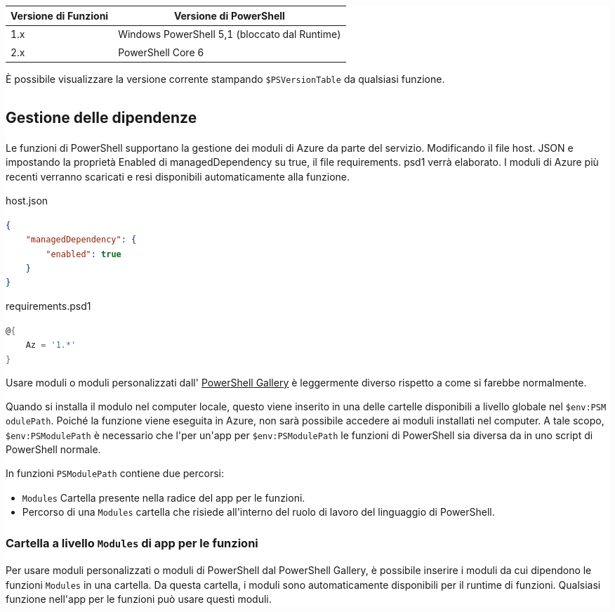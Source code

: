 | Versione di Funzioni | Versione di PowerShell                             |
|-------------------|------------------------------------------------|
| 1.x               | Windows PowerShell 5,1 (bloccato dal Runtime) |
| 2.x               | PowerShell Core 6                              |

È possibile visualizzare la versione corrente stampando `$PSVersionTable` da qualsiasi funzione.

## <a name="dependency-management"></a>Gestione delle dipendenze

Le funzioni di PowerShell supportano la gestione dei moduli di Azure da parte del servizio. Modificando il file host. JSON e impostando la proprietà Enabled di managedDependency su true, il file requirements. psd1 verrà elaborato. I moduli di Azure più recenti verranno scaricati e resi disponibili automaticamente alla funzione.

host.json
```json
{
    "managedDependency": {
        "enabled": true
    }
}
```

requirements.psd1

```powershell
@{
    Az = '1.*'
}
```

Usare moduli o moduli personalizzati dall' [PowerShell Gallery](https://powershellgallery.com) è leggermente diverso rispetto a come si farebbe normalmente.

Quando si installa il modulo nel computer locale, questo viene inserito in una delle cartelle disponibili a livello globale nel `$env:PSModulePath`. Poiché la funzione viene eseguita in Azure, non sarà possibile accedere ai moduli installati nel computer. A tale scopo, `$env:PSModulePath` è necessario che l'per un'app per `$env:PSModulePath` le funzioni di PowerShell sia diversa da in uno script di PowerShell normale.

In funzioni `PSModulePath` contiene due percorsi:

* `Modules` Cartella presente nella radice del app per le funzioni.
* Percorso di una `Modules` cartella che risiede all'interno del ruolo di lavoro del linguaggio di PowerShell.

### <a name="function-app-level-modules-folder"></a>Cartella a livello `Modules` di app per le funzioni

Per usare moduli personalizzati o moduli di PowerShell dal PowerShell Gallery, è possibile inserire i moduli da cui dipendono le funzioni `Modules` in una cartella. Da questa cartella, i moduli sono automaticamente disponibili per il runtime di funzioni. Qualsiasi funzione nell'app per le funzioni può usare questi moduli.
